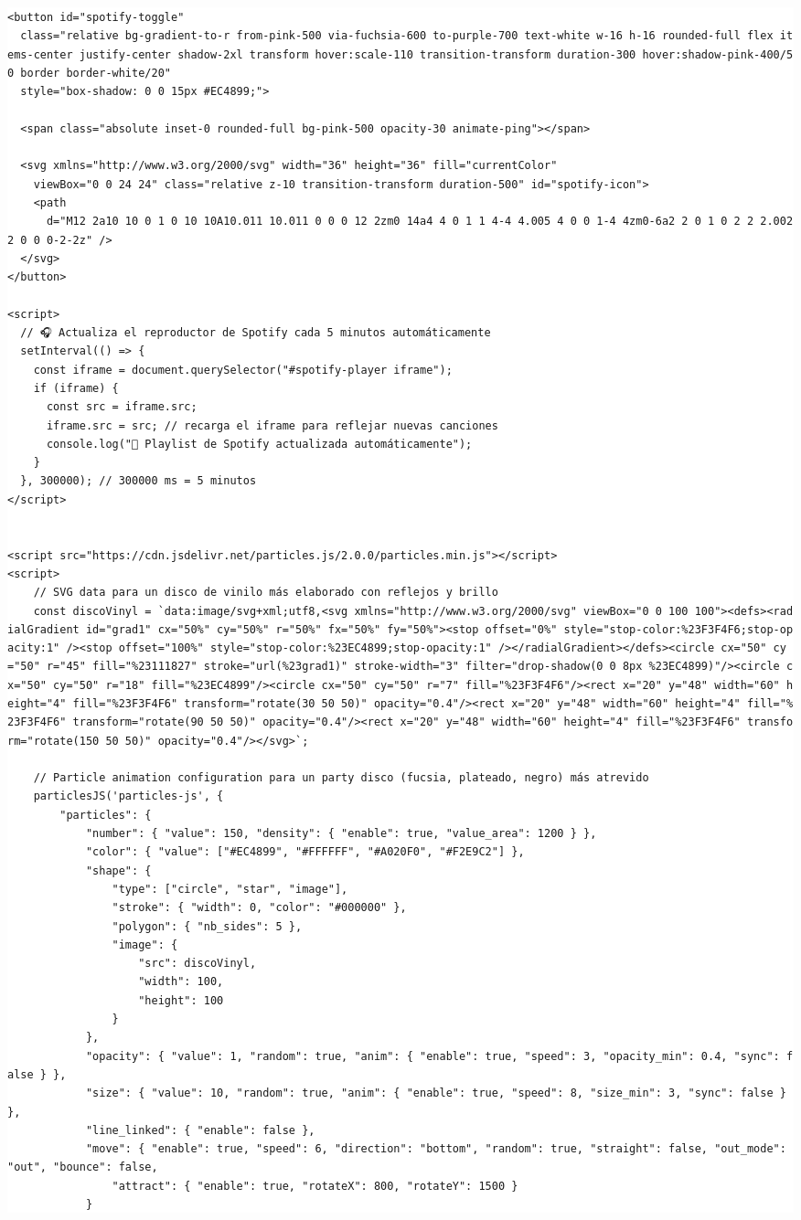     <button id="spotify-toggle"
      class="relative bg-gradient-to-r from-pink-500 via-fuchsia-600 to-purple-700 text-white w-16 h-16 rounded-full flex items-center justify-center shadow-2xl transform hover:scale-110 transition-transform duration-300 hover:shadow-pink-400/50 border border-white/20"
      style="box-shadow: 0 0 15px #EC4899;">

      <span class="absolute inset-0 rounded-full bg-pink-500 opacity-30 animate-ping"></span>

      <svg xmlns="http://www.w3.org/2000/svg" width="36" height="36" fill="currentColor"
        viewBox="0 0 24 24" class="relative z-10 transition-transform duration-500" id="spotify-icon">
        <path
          d="M12 2a10 10 0 1 0 10 10A10.011 10.011 0 0 0 12 2zm0 14a4 4 0 1 1 4-4 4.005 4 0 0 1-4 4zm0-6a2 2 0 1 0 2 2 2.002 2 0 0 0-2-2z" />
      </svg>
    </button>

    <script>
      // 🎧 Actualiza el reproductor de Spotify cada 5 minutos automáticamente
      setInterval(() => {
        const iframe = document.querySelector("#spotify-player iframe");
        if (iframe) {
          const src = iframe.src;
          iframe.src = src; // recarga el iframe para reflejar nuevas canciones
          console.log("🔁 Playlist de Spotify actualizada automáticamente");
        }
      }, 300000); // 300000 ms = 5 minutos
    </script>


    <script src="https://cdn.jsdelivr.net/particles.js/2.0.0/particles.min.js"></script>
    <script>
        // SVG data para un disco de vinilo más elaborado con reflejos y brillo
        const discoVinyl = `data:image/svg+xml;utf8,<svg xmlns="http://www.w3.org/2000/svg" viewBox="0 0 100 100"><defs><radialGradient id="grad1" cx="50%" cy="50%" r="50%" fx="50%" fy="50%"><stop offset="0%" style="stop-color:%23F3F4F6;stop-opacity:1" /><stop offset="100%" style="stop-color:%23EC4899;stop-opacity:1" /></radialGradient></defs><circle cx="50" cy="50" r="45" fill="%23111827" stroke="url(%23grad1)" stroke-width="3" filter="drop-shadow(0 0 8px %23EC4899)"/><circle cx="50" cy="50" r="18" fill="%23EC4899"/><circle cx="50" cy="50" r="7" fill="%23F3F4F6"/><rect x="20" y="48" width="60" height="4" fill="%23F3F4F6" transform="rotate(30 50 50)" opacity="0.4"/><rect x="20" y="48" width="60" height="4" fill="%23F3F4F6" transform="rotate(90 50 50)" opacity="0.4"/><rect x="20" y="48" width="60" height="4" fill="%23F3F4F6" transform="rotate(150 50 50)" opacity="0.4"/></svg>`;
        
        // Particle animation configuration para un party disco (fucsia, plateado, negro) más atrevido
        particlesJS('particles-js', {
            "particles": {
                "number": { "value": 150, "density": { "enable": true, "value_area": 1200 } }, 
                "color": { "value": ["#EC4899", "#FFFFFF", "#A020F0", "#F2E9C2"] }, 
                "shape": {
                    "type": ["circle", "star", "image"], 
                    "stroke": { "width": 0, "color": "#000000" },
                    "polygon": { "nb_sides": 5 },
                    "image": {
                        "src": discoVinyl, 
                        "width": 100,
                        "height": 100
                    }
                },
                "opacity": { "value": 1, "random": true, "anim": { "enable": true, "speed": 3, "opacity_min": 0.4, "sync": false } },
                "size": { "value": 10, "random": true, "anim": { "enable": true, "speed": 8, "size_min": 3, "sync": false } },
                "line_linked": { "enable": false },
                "move": { "enable": true, "speed": 6, "direction": "bottom", "random": true, "straight": false, "out_mode": "out", "bounce": false,
                    "attract": { "enable": true, "rotateX": 800, "rotateY": 1500 } 
                }
